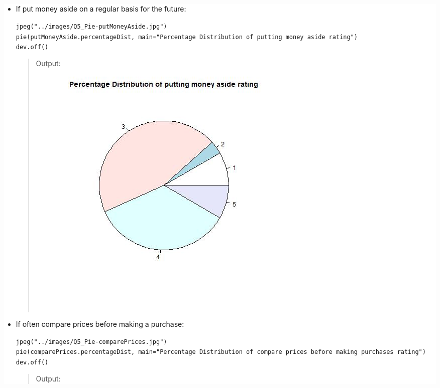   - If put money aside on a regular basis for the future:
    ```
    jpeg("../images/Q5_Pie-putMoneyAside.jpg")
    pie(putMoneyAside.percentageDist, main="Percentage Distribution of putting money aside rating")
    dev.off()
    ```
    > Output:  
    > ![If put money aside on a regular basis for the future: Pie Chart](./images/Q5_Pie-putMoneyAside.jpg)
  - If often compare prices before making a purchase:
    ```
    jpeg("../images/Q5_Pie-comparePrices.jpg")
    pie(comparePrices.percentageDist, main="Percentage Distribution of compare prices before making purchases rating")
    dev.off()
    ```
    > Output:  